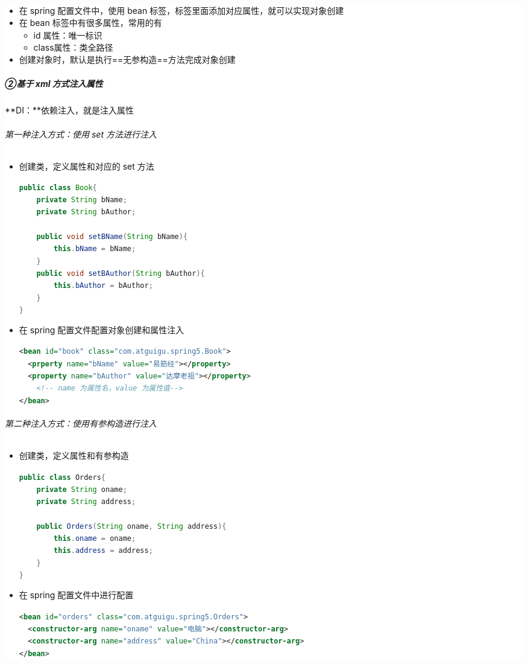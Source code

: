- 在 spring 配置文件中，使用 bean 标签，标签里面添加对应属性，就可以实现对象创建
- 在 bean 标签中有很多属性，常用的有
  - id 属性：唯一标识
  - class属性：类全路径
- 创建对象时，默认是执行==无参构造==方法完成对象创建

##### ②基于 xml 方式注入属性

**DI：**依赖注入，就是注入属性

###### 第一种注入方式：使用 set 方法进行注入

- 创建类，定义属性和对应的 set 方法

  ```java
  public class Book{
      private String bName;
      private String bAuthor;
      
      public void setBName(String bName){
          this.bName = bName;
      }
      public void setBAuthor(String bAuthor){
          this.bAuthor = bAuthor;
      }
  }
  ```

- 在 spring 配置文件配置对象创建和属性注入

  ```xml
  <bean id="book" class="com.atguigu.spring5.Book">
  	<prperty name="bName" value="易筋经"></property>
  	<property name="bAuthor" value="达摩老祖"></property>
      <!-- name 为属性名，value 为属性值-->
  </bean>
  ```

###### 第二种注入方式：使用有参构造进行注入

- 创建类，定义属性和有参构造

  ```java
  public class Orders{
      private String oname;
      private String address;
      
      public Orders(String oname, String address){
          this.oname = oname;
          this.address = address;
      }
  }
  ```

- 在 spring 配置文件中进行配置

  ```xml
  <bean id="orders" class="com.atguigu.spring5.Orders">
  	<constructor-arg name="oname" value="电脑"></constructor-arg>
  	<constructor-arg name="address" value="China"></constructor-arg>
  </bean>
  ```
